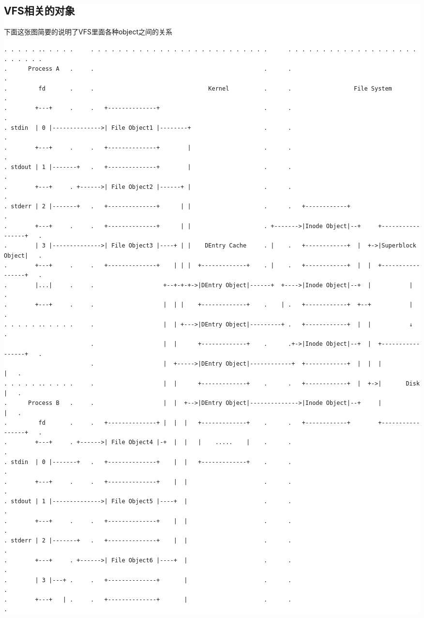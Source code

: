 
## VFS相关的对象
下面这张图简要的说明了VFS里面各种object之间的关系
```
. . . . . .. . . . .     . . . . . . . . . . . . . . . . . . . . . . . . . .      . . . . . . . . . . . . . . . . . . . . . . . . .
.      Process A   .     .                                                 .      .                                               .
.         fd       .     .                                 Kernel          .      .                  File System                  .
.        +---+     .     .   +--------------+                              .      .                                               .
. stdin  | 0 |-------------->| File Object1 |--------+                     .      .                                               .
.        +---+     .     .   +--------------+        |                     .      .                                               .
. stdout | 1 |-------+   .   +--------------+        |                     .      .                                               .
.        +---+     . +------>| File Object2 |------+ |                     .      .                                               .
. stderr | 2 |-------+   .   +--------------+      | |                     .      .   +------------+                              .
.        +---+     .     .   +--------------+      | |                     . +------->|Inode Object|--+     +-----------------+   .
.        | 3 |-------------->| File Object3 |----+ | |    DEntry Cache     . |    .   +------------+  |  +->|Superblock Object|   .
.        +---+     .     .   +--------------+    | | |  +-------------+    . |    .   +------------+  |  |  +-----------------+   .
.        |...|     .     .                    +--+-+-+->|DEntry Object|------+  +---->|Inode Object|--+  |           |            .
.        +---+     .     .                    |  | |    +-------------+    .    | .   +------------+  +--+           |            .
. . . . . .. . . . .     .                    |  | +--->|DEntry Object|---------+ .   +------------+  |  |           ↓            .
                         .                    |  |      +-------------+    .      .+->|Inode Object|--+  |  +-----------------+   .
                         .                    |  +----->|DEntry Object|------------+  +------------+  |  |  |                 |   .
. . . . . .. . . . .     .                    |  |      +-------------+    .      .   +------------+  |  +->|       Disk      |   .
.      Process B   .     .                    |  |  +-->|DEntry Object|-------------->|Inode Object|--+     |                 |   .
.         fd       .     .   +--------------+ |  |  |   +-------------+    .      .   +------------+        +-----------------+   .
.        +---+     . +------>| File Object4 |-+  |  |   |    .....    |    .      .                                               .
. stdin  | 0 |-------+   .   +--------------+    |  |   +-------------+    .      .                                               .
.        +---+     .     .   +--------------+    |  |                      .      .                                               .
. stdout | 1 |-------------->| File Object5 |----+  |                      .      .                                               .
.        +---+     .     .   +--------------+    |  |                      .      .                                               .
. stderr | 2 |-------+   .   +--------------+    |  |                      .      .                                               .
.        +---+     . +------>| File Object6 |----+  |                      .      .                                               .
.        | 3 |---+ .     .   +--------------+       |                      .      .                                               .
.        +---+   | .     .   +--------------+       |                      .      .                                               .
```